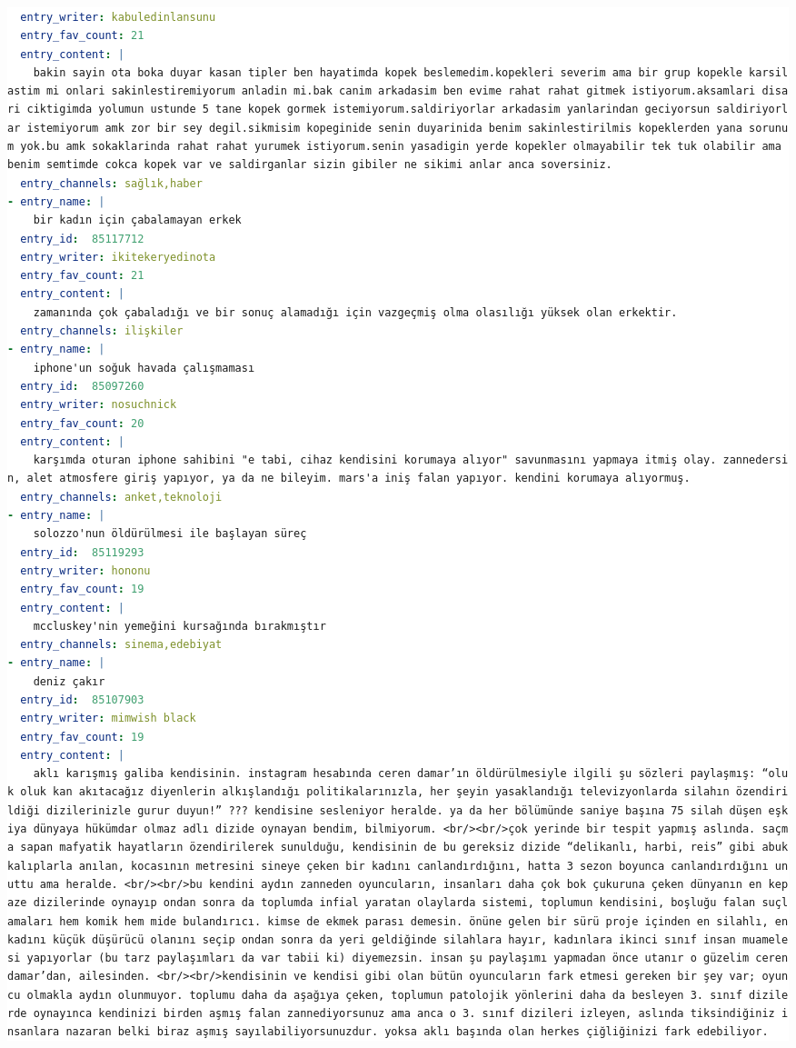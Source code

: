 ```yaml
  entry_writer: kabuledinlansunu
  entry_fav_count: 21
  entry_content: |
    bakin sayin ota boka duyar kasan tipler ben hayatimda kopek beslemedim.kopekleri severim ama bir grup kopekle karsilastim mi onlari sakinlestiremiyorum anladin mi.bak canim arkadasim ben evime rahat rahat gitmek istiyorum.aksamlari disari ciktigimda yolumun ustunde 5 tane kopek gormek istemiyorum.saldiriyorlar arkadasim yanlarindan geciyorsun saldiriyorlar istemiyorum amk zor bir sey degil.sikmisim kopeginide senin duyarinida benim sakinlestirilmis kopeklerden yana sorunum yok.bu amk sokaklarinda rahat rahat yurumek istiyorum.senin yasadigin yerde kopekler olmayabilir tek tuk olabilir ama benim semtimde cokca kopek var ve saldirganlar sizin gibiler ne sikimi anlar anca soversiniz.
  entry_channels: sağlık,haber
- entry_name: |
    bir kadın için çabalamayan erkek
  entry_id:  85117712
  entry_writer: ikitekeryedinota
  entry_fav_count: 21
  entry_content: |
    zamanında çok çabaladığı ve bir sonuç alamadığı için vazgeçmiş olma olasılığı yüksek olan erkektir.
  entry_channels: ilişkiler
- entry_name: |
    iphone'un soğuk havada çalışmaması
  entry_id:  85097260
  entry_writer: nosuchnick
  entry_fav_count: 20
  entry_content: |
    karşımda oturan iphone sahibini "e tabi, cihaz kendisini korumaya alıyor" savunmasını yapmaya itmiş olay. zannedersin, alet atmosfere giriş yapıyor, ya da ne bileyim. mars'a iniş falan yapıyor. kendini korumaya alıyormuş.
  entry_channels: anket,teknoloji
- entry_name: |
    solozzo'nun öldürülmesi ile başlayan süreç
  entry_id:  85119293
  entry_writer: hononu
  entry_fav_count: 19
  entry_content: |
    mccluskey'nin yemeğini kursağında bırakmıştır
  entry_channels: sinema,edebiyat
- entry_name: |
    deniz çakır
  entry_id:  85107903
  entry_writer: mimwish black
  entry_fav_count: 19
  entry_content: |
    aklı karışmış galiba kendisinin. instagram hesabında ceren damar’ın öldürülmesiyle ilgili şu sözleri paylaşmış: “oluk oluk kan akıtacağız diyenlerin alkışlandığı politikalarınızla, her şeyin yasaklandığı televizyonlarda silahın özendirildiği dizilerinizle gurur duyun!” ??? kendisine sesleniyor heralde. ya da her bölümünde saniye başına 75 silah düşen eşkiya dünyaya hükümdar olmaz adlı dizide oynayan bendim, bilmiyorum. <br/><br/>çok yerinde bir tespit yapmış aslında. saçma sapan mafyatik hayatların özendirilerek sunulduğu, kendisinin de bu gereksiz dizide “delikanlı, harbi, reis” gibi abuk kalıplarla anılan, kocasının metresini sineye çeken bir kadını canlandırdığını, hatta 3 sezon boyunca canlandırdığını unuttu ama heralde. <br/><br/>bu kendini aydın zanneden oyuncuların, insanları daha çok bok çukuruna çeken dünyanın en kepaze dizilerinde oynayıp ondan sonra da toplumda infial yaratan olaylarda sistemi, toplumun kendisini, boşluğu falan suçlamaları hem komik hem mide bulandırıcı. kimse de ekmek parası demesin. önüne gelen bir sürü proje içinden en silahlı, en kadını küçük düşürücü olanını seçip ondan sonra da yeri geldiğinde silahlara hayır, kadınlara ikinci sınıf insan muamelesi yapıyorlar (bu tarz paylaşımları da var tabii ki) diyemezsin. insan şu paylaşımı yapmadan önce utanır o güzelim ceren damar’dan, ailesinden. <br/><br/>kendisinin ve kendisi gibi olan bütün oyuncuların fark etmesi gereken bir şey var; oyuncu olmakla aydın olunmuyor. toplumu daha da aşağıya çeken, toplumun patolojik yönlerini daha da besleyen 3. sınıf dizilerde oynayınca kendinizi birden aşmış falan zannediyorsunuz ama anca o 3. sınıf dizileri izleyen, aslında tiksindiğiniz insanlara nazaran belki biraz aşmış sayılabiliyorsunuzdur. yoksa aklı başında olan herkes çiğliğinizi fark edebiliyor.
```